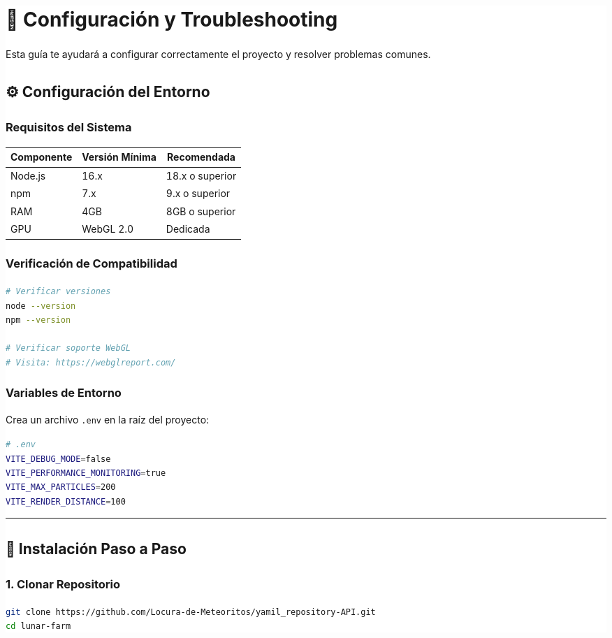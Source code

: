 # 🔧 Configuración y Troubleshooting

Esta guía te ayudará a configurar correctamente el proyecto y resolver problemas comunes.

## ⚙️ Configuración del Entorno

### **Requisitos del Sistema**

| Componente | Versión Mínima | Recomendada |
|------------|----------------|-------------|
| Node.js | 16.x | 18.x o superior |
| npm | 7.x | 9.x o superior |
| RAM | 4GB | 8GB o superior |
| GPU | WebGL 2.0 | Dedicada |

### **Verificación de Compatibilidad**

```bash
# Verificar versiones
node --version
npm --version

# Verificar soporte WebGL
# Visita: https://webglreport.com/
```

### **Variables de Entorno**

Crea un archivo `.env` en la raíz del proyecto:

```bash
# .env
VITE_DEBUG_MODE=false
VITE_PERFORMANCE_MONITORING=true
VITE_MAX_PARTICLES=200
VITE_RENDER_DISTANCE=100
```

---

## 🚀 Instalación Paso a Paso

### **1. Clonar Repositorio**

```bash
git clone https://github.com/Locura-de-Meteoritos/yamil_repository-API.git
cd lunar-farm
```
